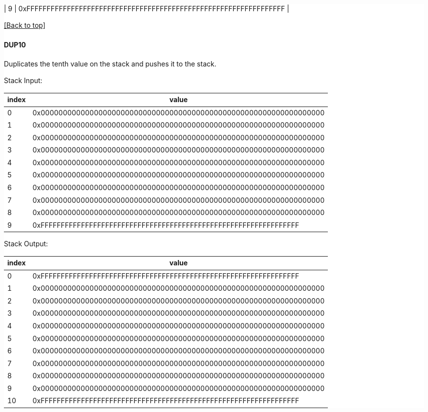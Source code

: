 | 9     | 0xFFFFFFFFFFFFFFFFFFFFFFFFFFFFFFFFFFFFFFFFFFFFFFFFFFFFFFFFFFFFFFFF |

[[Back to top]](instruction-reference.md#instructions-reference)


#### DUP10

Duplicates the tenth value on the stack and pushes it to the stack.

Stack Input:

| index | value                                                              |
| ----- | ------------------------------------------------------------------ |
| 0     | 0x0000000000000000000000000000000000000000000000000000000000000000 |
| 1     | 0x0000000000000000000000000000000000000000000000000000000000000000 |
| 2     | 0x0000000000000000000000000000000000000000000000000000000000000000 |
| 3     | 0x0000000000000000000000000000000000000000000000000000000000000000 |
| 4     | 0x0000000000000000000000000000000000000000000000000000000000000000 |
| 5     | 0x0000000000000000000000000000000000000000000000000000000000000000 |
| 6     | 0x0000000000000000000000000000000000000000000000000000000000000000 |
| 7     | 0x0000000000000000000000000000000000000000000000000000000000000000 |
| 8     | 0x0000000000000000000000000000000000000000000000000000000000000000 |
| 9     | 0xFFFFFFFFFFFFFFFFFFFFFFFFFFFFFFFFFFFFFFFFFFFFFFFFFFFFFFFFFFFFFFFF |

Stack Output:

| index | value                                                              |
| ----- | ------------------------------------------------------------------ |
| 0     | 0xFFFFFFFFFFFFFFFFFFFFFFFFFFFFFFFFFFFFFFFFFFFFFFFFFFFFFFFFFFFFFFFF |
| 1     | 0x0000000000000000000000000000000000000000000000000000000000000000 |
| 2     | 0x0000000000000000000000000000000000000000000000000000000000000000 |
| 3     | 0x0000000000000000000000000000000000000000000000000000000000000000 |
| 4     | 0x0000000000000000000000000000000000000000000000000000000000000000 |
| 5     | 0x0000000000000000000000000000000000000000000000000000000000000000 |
| 6     | 0x0000000000000000000000000000000000000000000000000000000000000000 |
| 7     | 0x0000000000000000000000000000000000000000000000000000000000000000 |
| 8     | 0x0000000000000000000000000000000000000000000000000000000000000000 |
| 9     | 0x0000000000000000000000000000000000000000000000000000000000000000 |
| 10    | 0xFFFFFFFFFFFFFFFFFFFFFFFFFFFFFFFFFFFFFFFFFFFFFFFFFFFFFFFFFFFFFFFF |
